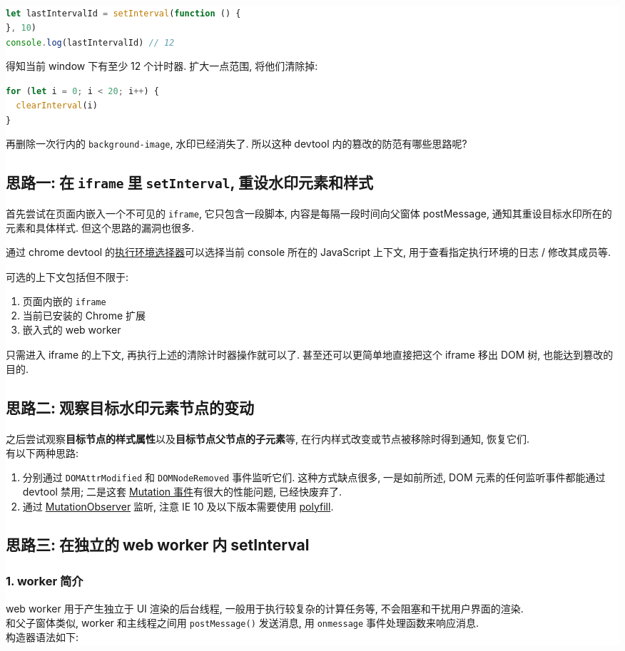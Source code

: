 ```js 
let lastIntervalId = setInterval(function () {
}, 10)
console.log(lastIntervalId) // 12
``` 

得知当前 window 下有至少 12 个计时器. 扩大一点范围, 将他们清除掉:

```js 
for (let i = 0; i < 20; i++) {
  clearInterval(i)
}
``` 

再删除一次行内的 `background-image`, 水印已经消失了. 所以这种 devtool 内的篡改的防范有哪些思路呢?

## 思路一: 在 `iframe` 里 `setInterval`, 重设水印元素和样式

首先尝试在页面内嵌入一个不可见的 `iframe`, 它只包含一段脚本, 内容是每隔一段时间向父窗体 postMessage,
通知其重设目标水印所在的元素和具体样式. 但这个思路的漏洞也很多.

通过 chrome devtool
的[执行环境选择器](https://developers.google.com/web/tools/chrome-devtools/console/#execution-context)可以选择当前
console 所在的 JavaScript 上下文, 用于查看指定执行环境的日志 / 修改其成员等.

可选的上下文包括但不限于:

1. 页面内嵌的 `iframe`
2. 当前已安装的 Chrome 扩展
3. 嵌入式的 web worker

只需进入 iframe 的上下文, 再执行上述的清除计时器操作就可以了. 甚至还可以更简单地直接把这个 iframe 移出 DOM 树,
也能达到篡改的目的.

## 思路二: 观察目标水印元素节点的变动

之后尝试观察**目标节点的样式属性**以及**目标节点父节点的子元素**等, 在行内样式改变或节点被移除时得到通知, 恢复它们.  
有以下两种思路:

1. 分别通过 `DOMAttrModified` 和 `DOMNodeRemoved` 事件监听它们. 这种方式缺点很多, 一是如前所述, DOM 元素的任何监听事件都能通过
   devtool 禁用;
   二是这套 [Mutation 事件](https://developer.mozilla.org/en-US/docs/Web/Guide/Events/Mutation_events)有很大的性能问题,
   已经快废弃了.
2. 通过 [MutationObserver](https://developer.mozilla.org/zh-CN/docs/Web/API/MutationObserver) 监听, 注意 IE 10
   及以下版本需要使用 [polyfill](https://github.com/megawac/MutationObserver.js).

## 思路三: 在独立的 web worker 内 setInterval

### 1. worker 简介

web worker 用于产生独立于 UI 渲染的后台线程, 一般用于执行较复杂的计算任务等, 不会阻塞和干扰用户界面的渲染.  
和父子窗体类似, worker 和主线程之间用 `postMessage()` 发送消息, 用 `onmessage` 事件处理函数来响应消息.  
构造器语法如下:
